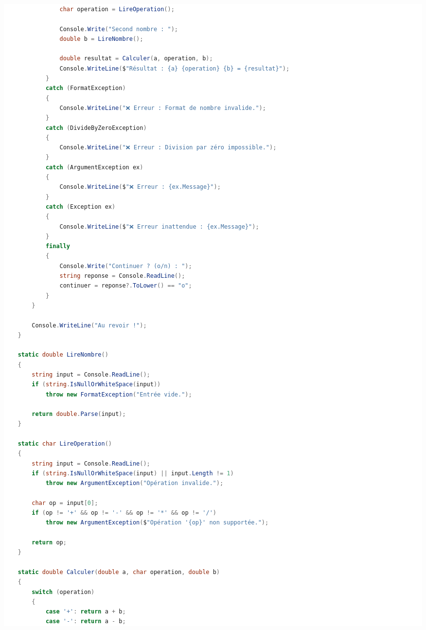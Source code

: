 ```csharp
                char operation = LireOperation();
                
                Console.Write("Second nombre : ");
                double b = LireNombre();
                
                double resultat = Calculer(a, operation, b);
                Console.WriteLine($"Résultat : {a} {operation} {b} = {resultat}");
            }
            catch (FormatException)
            {
                Console.WriteLine("❌ Erreur : Format de nombre invalide.");
            }
            catch (DivideByZeroException)
            {
                Console.WriteLine("❌ Erreur : Division par zéro impossible.");
            }
            catch (ArgumentException ex)
            {
                Console.WriteLine($"❌ Erreur : {ex.Message}");
            }
            catch (Exception ex)
            {
                Console.WriteLine($"❌ Erreur inattendue : {ex.Message}");
            }
            finally
            {
                Console.Write("Continuer ? (o/n) : ");
                string reponse = Console.ReadLine();
                continuer = reponse?.ToLower() == "o";
            }
        }
        
        Console.WriteLine("Au revoir !");
    }
    
    static double LireNombre()
    {
        string input = Console.ReadLine();
        if (string.IsNullOrWhiteSpace(input))
            throw new FormatException("Entrée vide.");
        
        return double.Parse(input);
    }
    
    static char LireOperation()
    {
        string input = Console.ReadLine();
        if (string.IsNullOrWhiteSpace(input) || input.Length != 1)
            throw new ArgumentException("Opération invalide.");
        
        char op = input[0];
        if (op != '+' && op != '-' && op != '*' && op != '/')
            throw new ArgumentException($"Opération '{op}' non supportée.");
        
        return op;
    }
    
    static double Calculer(double a, char operation, double b)
    {
        switch (operation)
        {
            case '+': return a + b;
            case '-': return a - b;
```